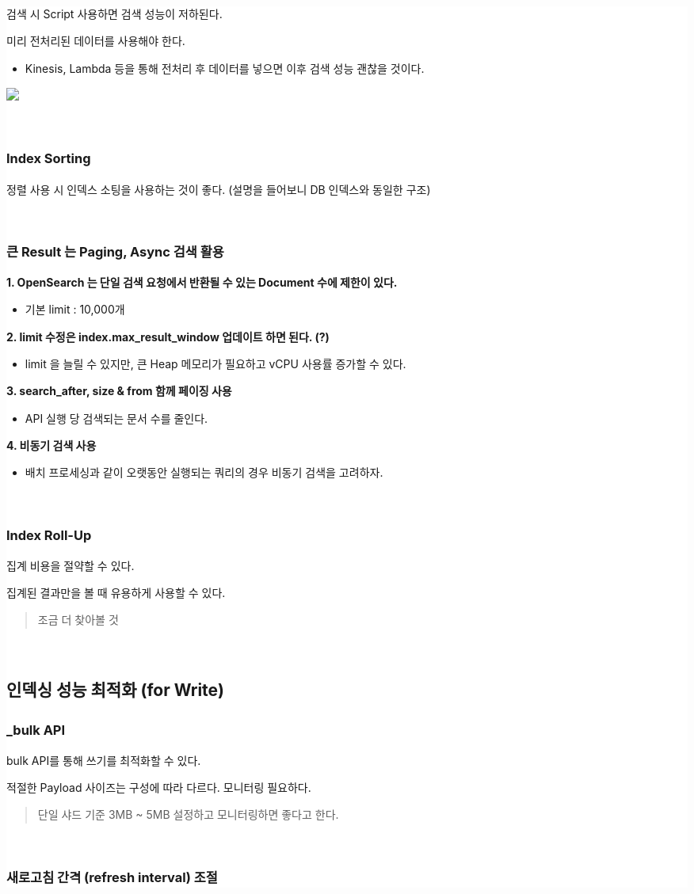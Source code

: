 검색 시 Script 사용하면 검색 성능이 저하된다.

미리 전처리된 데이터를 사용해야 한다.
- Kinesis, Lambda 등을 통해 전처리 후 데이터를 넣으면 이후 검색 성능 괜찮을 것이다.

![](/images/[AWS]%20OpenSearch%20Deep%20Dive%20-%20내부구조,%20성능최적화%20그리고%20스케일링_47.png)


<br>

### Index Sorting

정렬 사용 시 인덱스 소팅을 사용하는 것이 좋다. (설명을 들어보니 DB 인덱스와 동일한 구조)

<br>

### 큰 Result 는 Paging, Async 검색 활용

**1. OpenSearch 는 단일 검색 요청에서 반환될 수 있는 Document 수에 제한이 있다.** 

- 기본 limit : 10,000개

**2. limit 수정은 index.max_result_window 업데이트 하면 된다. (?)**

- limit 을 늘릴 수 있지만, 큰 Heap 메모리가 필요하고 vCPU 사용률 증가할 수 있다.

**3. search_after, size & from 함께 페이징 사용**

- API 실행 당 검색되는 문서 수를 줄인다.

**4. 비동기 검색 사용**

- 배치 프로세싱과 같이 오랫동안 실행되는 쿼리의 경우 비동기 검색을 고려하자.

<br>

### Index Roll-Up

집계 비용을 절약할 수 있다.

집계된 결과만을 볼 때 유용하게 사용할 수 있다.

> 조금 더 찾아볼 것

<br>

## 인덱싱 성능 최적화 (for Write)

### _bulk API

bulk API를 통해 쓰기를 최적화할 수 있다.

적절한 Payload 사이즈는 구성에 따라 다르다. 모니터링 필요하다.

> 단일 샤드 기준 3MB ~ 5MB 설정하고 모니터링하면 좋다고 한다.

<br>

### 새로고침 간격 (refresh interval) 조절
